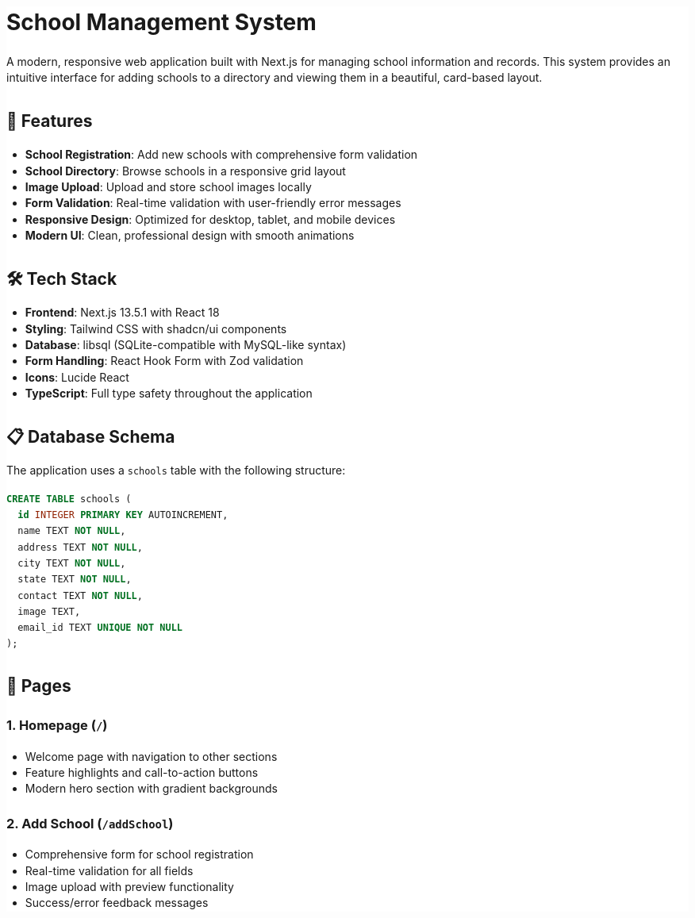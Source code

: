 # School Management System

A modern, responsive web application built with Next.js for managing school information and records. This system provides an intuitive interface for adding schools to a directory and viewing them in a beautiful, card-based layout.

## 🚀 Features

- **School Registration**: Add new schools with comprehensive form validation
- **School Directory**: Browse schools in a responsive grid layout
- **Image Upload**: Upload and store school images locally
- **Form Validation**: Real-time validation with user-friendly error messages
- **Responsive Design**: Optimized for desktop, tablet, and mobile devices
- **Modern UI**: Clean, professional design with smooth animations

## 🛠️ Tech Stack

- **Frontend**: Next.js 13.5.1 with React 18
- **Styling**: Tailwind CSS with shadcn/ui components
- **Database**: libsql (SQLite-compatible with MySQL-like syntax)
- **Form Handling**: React Hook Form with Zod validation
- **Icons**: Lucide React
- **TypeScript**: Full type safety throughout the application

## 📋 Database Schema

The application uses a `schools` table with the following structure:

```sql
CREATE TABLE schools (
  id INTEGER PRIMARY KEY AUTOINCREMENT,
  name TEXT NOT NULL,
  address TEXT NOT NULL,
  city TEXT NOT NULL,
  state TEXT NOT NULL,
  contact TEXT NOT NULL,
  image TEXT,
  email_id TEXT UNIQUE NOT NULL
);
```

## 🎯 Pages

### 1. Homepage (`/`)
- Welcome page with navigation to other sections
- Feature highlights and call-to-action buttons
- Modern hero section with gradient backgrounds

### 2. Add School (`/addSchool`)
- Comprehensive form for school registration
- Real-time validation for all fields
- Image upload with preview functionality
- Success/error feedback messages
